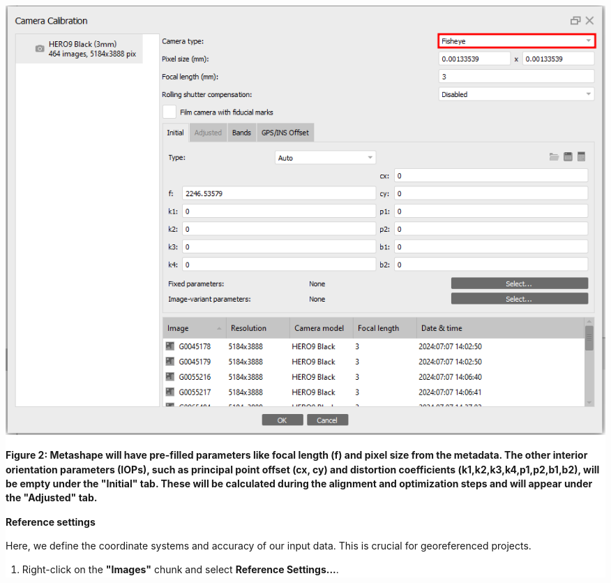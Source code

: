 
![Figure 2](https://github.com/fabianfassnacht/Metashape_Mosaic_creation_gradual_selection/blob/main/Metashape_02.png)

**Figure 2: Metashape will have pre-filled parameters like focal length (f) and pixel size from the metadata. The other interior orientation parameters (IOPs), such as principal point offset (cx​, cy​) and distortion coefficients (k1​,k2​,k3​,k4​,p1​,p2​,b1​,b2​), will be empty under the "Initial" tab. These will be calculated during the alignment and optimization steps and will appear under the "Adjusted" tab.**



**Reference settings**

Here, we define the coordinate systems and accuracy of our input data. This is crucial for georeferenced projects.

1.  Right-click on the **"Images"** chunk and select **Reference Settings...**.
